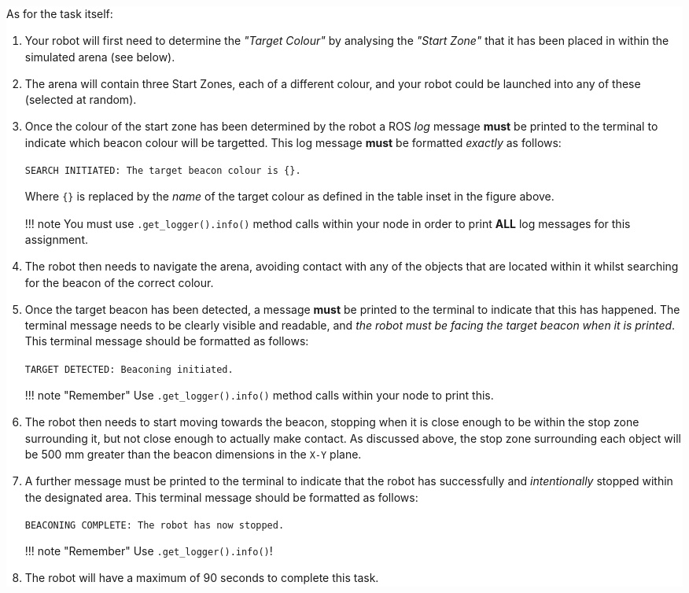 As for the task itself:

1. Your robot will first need to determine the *"Target Colour"* by analysing the *"Start Zone"* that it has been placed in within the simulated arena (see below).
1. The arena will contain three Start Zones, each of a different colour, and your robot could be launched into any of these (selected at random).
1. Once the colour of the start zone has been determined by the robot a ROS *log* message **must** be printed to the terminal to indicate which beacon colour will be targetted. This log message **must** be formatted *exactly* as follows:

    <a name="target_beacon"></a>

    ``` { .txt .no-copy }
    SEARCH INITIATED: The target beacon colour is {}.
    ```

    Where `{}` is replaced by the *name* of the target colour as defined in the table inset in the figure above.

    !!! note
        You must use `.get_logger().info()` method calls within your node in order to print **ALL** log messages for this assignment. 

1. The robot then needs to navigate the arena, avoiding contact with any of the objects that are located within it whilst searching for the beacon of the correct colour.
1. Once the target beacon has been detected, a message **must** be printed to the terminal to indicate that this has happened. The terminal message needs to be clearly visible and readable, and *the robot must be facing the target beacon when it is printed*. This terminal message should be formatted as follows:

    <a name="beacon_detected"></a>

    ``` { .txt .no-copy }
    TARGET DETECTED: Beaconing initiated.
    ```

    !!! note "Remember"
        Use `.get_logger().info()` method calls within your node to print this. 

1. The robot then needs to start moving towards the beacon, stopping when it is close enough to be within the stop zone surrounding it, but not close enough to actually make contact. As discussed above, the stop zone surrounding each object will be 500 mm greater than the beacon dimensions in the `X-Y` plane.
1. A further message must be printed to the terminal to indicate that the robot has successfully and *intentionally* stopped within the designated area. This terminal message should be formatted as follows:

    <a name="beaconing_complete"></a>

    ``` { .txt .no-copy }
    BEACONING COMPLETE: The robot has now stopped.
    ```

    !!! note "Remember"
        Use `.get_logger().info()`!

1. The robot will have a maximum of 90 seconds to complete this task. 

